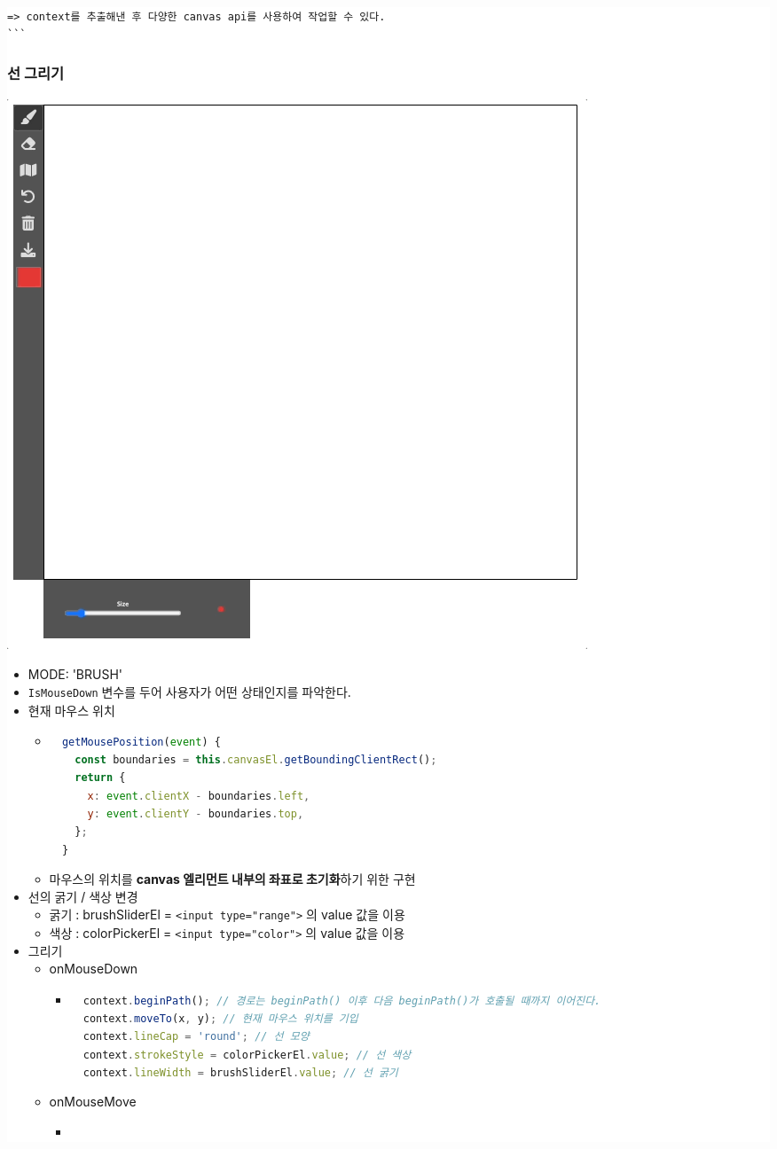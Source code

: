     => context를 추출해낸 후 다양한 canvas api를 사용하여 작업할 수 있다.
    ```

### 선 그리기
![선그리기](./README.assets/선그리기.gif)
- MODE: 'BRUSH'
- `IsMouseDown` 변수를 두어 사용자가 어떤 상태인지를 파악한다.
- 현재 마우스 위치
  - ```js
      getMousePosition(event) {
        const boundaries = this.canvasEl.getBoundingClientRect();
        return {
          x: event.clientX - boundaries.left,
          y: event.clientY - boundaries.top,
        };
      }
    ```
  - 마우스의 위치를 <b>canvas 엘리먼트 내부의 좌표로 초기화</b>하기 위한 구현
- 선의 굵기 / 색상 변경
  - 굵기 : brushSliderEl = `<input type="range">` 의 value 값을 이용
  - 색상 : colorPickerEl = `<input type="color">` 의 value 값을 이용
- 그리기
  - onMouseDown
    - ```js
        context.beginPath(); // 경로는 beginPath() 이후 다음 beginPath()가 호출될 때까지 이어진다.
        context.moveTo(x, y); // 현재 마우스 위치를 기입
        context.lineCap = 'round'; // 선 모양
        context.strokeStyle = colorPickerEl.value; // 선 색상
        context.lineWidth = brushSliderEl.value; // 선 굵기
      ```
  - onMouseMove
    - ```js